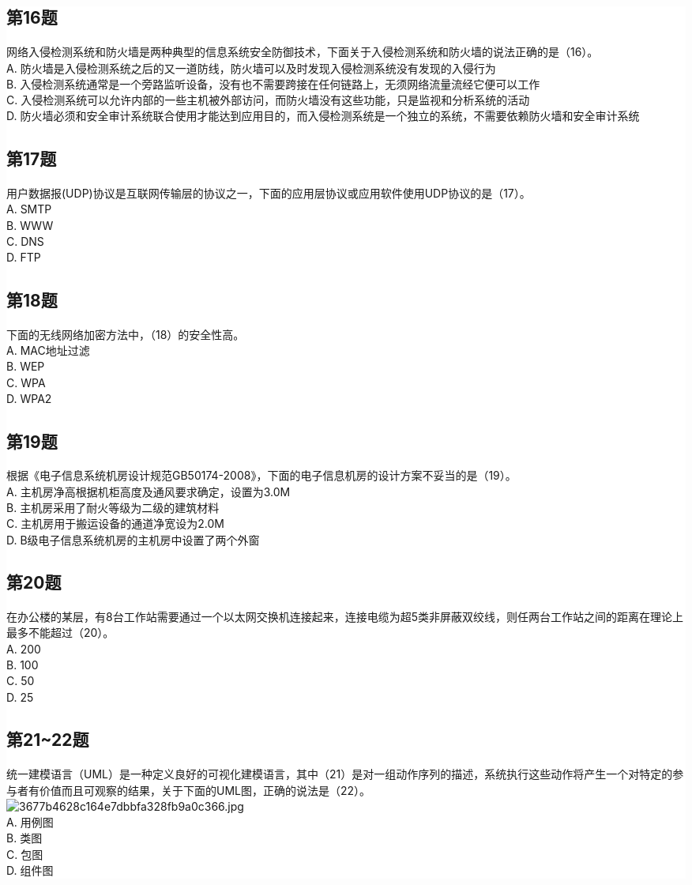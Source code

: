 
## 第16题 ##

网络入侵检测系统和防火墙是两种典型的信息系统安全防御技术，下面关于入侵检测系统和防火墙的说法正确的是（16）。  
A. 防火墙是入侵检测系统之后的又一道防线，防火墙可以及时发现入侵检测系统没有发现的入侵行为  
B. 入侵检测系统通常是一个旁路监听设备，没有也不需要跨接在任何链路上，无须网络流量流经它便可以工作  
C. 入侵检测系统可以允许内部的一些主机被外部访问，而防火墙没有这些功能，只是监视和分析系统的活动  
D. 防火墙必须和安全审计系统联合使用才能达到应用目的，而入侵检测系统是一个独立的系统，不需要依赖防火墙和安全审计系统  


## 第17题 ##

用户数据报(UDP)协议是互联网传输层的协议之一，下面的应用层协议或应用软件使用UDP协议的是（17）。  
A. SMTP  
B. WWW  
C. DNS  
D. FTP  


## 第18题 ##

下面的无线网络加密方法中，（18）的安全性高。  
A. MAC地址过滤  
B. WEP  
C. WPA  
D. WPA2  


## 第19题 ##

根据《电子信息系统机房设计规范GB50174-2008》，下面的电子信息机房的设计方案不妥当的是（19）。  
A. 主机房净高根据机柜高度及通风要求确定，设置为3.0M  
B. 主机房采用了耐火等级为二级的建筑材料  
C. 主机房用于搬运设备的通道净宽设为2.0M  
D. B级电子信息系统机房的主机房中设置了两个外窗  


## 第20题 ##

在办公楼的某层，有8台工作站需要通过一个以太网交换机连接起来，连接电缆为超5类非屏蔽双绞线，则任两台工作站之间的距离在理论上最多不能超过（20）。  
A. 200  
B. 100  
C. 50  
D. 25  


## 第21~22题 ##

统一建模语言（UML）是一种定义良好的可视化建模语言，其中（21）是对一组动作序列的描述，系统执行这些动作将产生一个对特定的参与者有价值而且可观察的结果，关于下面的UML图，正确的说法是（22）。  
![3677b4628c164e7dbbfa328fb9a0c366.jpg][]  
A. 用例图  
B. 类图  
C. 包图  
D. 组件图  
  

[3677b4628c164e7dbbfa328fb9a0c366.jpg]: https://www.xkxxkx.cn/file/exam/software/信息系统项目管理师/综合知识/第21题/3677b4628c164e7dbbfa328fb9a0c366.jpg
[836d6212235f403ca2fc9f94422ccc81.jpg]: https://www.xkxxkx.cn/file/exam/software/信息系统项目管理师/综合知识/第32题/836d6212235f403ca2fc9f94422ccc81.jpg
[d2c4c8d179114d74936f7b7f09877ee2.jpg]: https://www.xkxxkx.cn/file/exam/software/信息系统项目管理师/综合知识/第40题/d2c4c8d179114d74936f7b7f09877ee2.jpg
[74b227afa6ea4f2b8d699114be2701f9.jpg]: https://www.xkxxkx.cn/file/exam/software/信息系统项目管理师/综合知识/第66题/74b227afa6ea4f2b8d699114be2701f9.jpg
[8185aca7644a44f5aefb326ebf644280.jpg]: https://www.xkxxkx.cn/file/exam/software/信息系统项目管理师/综合知识/第67题/8185aca7644a44f5aefb326ebf644280.jpg
[38fc3053fe4a489f979b5db24afb233a.jpg]: https://www.xkxxkx.cn/file/exam/software/信息系统项目管理师/综合知识/第68题/38fc3053fe4a489f979b5db24afb233a.jpg
[534492e857944317baed6e4a3e9be297.jpg]: https://www.xkxxkx.cn/file/exam/software/信息系统项目管理师/综合知识/第69题/534492e857944317baed6e4a3e9be297.jpg
[62e9375d8c794e258e5227ab9b5b9254.jpg]: https://www.xkxxkx.cn/file/exam/software/信息系统项目管理师/综合知识/第70题/62e9375d8c794e258e5227ab9b5b9254.jpg